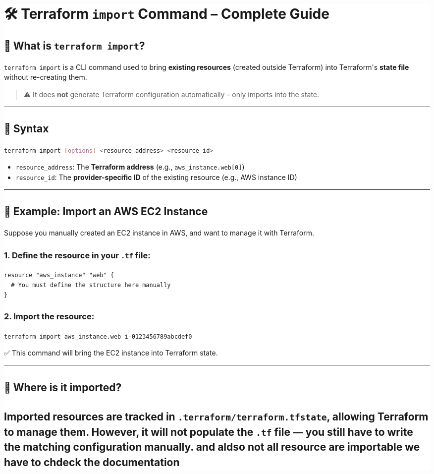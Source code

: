 
# 🛠️ Terraform `import` Command – Complete Guide

## 📌 What is `terraform import`?

`terraform import` is a CLI command used to bring **existing resources** (created outside Terraform) into Terraform's **state file** without re-creating them.

> ⚠️ It does **not** generate Terraform configuration automatically – only imports into the state.

---

## 📘 Syntax

```bash
terraform import [options] <resource_address> <resource_id>
```

* `resource_address`: The **Terraform address** (e.g., `aws_instance.web[0]`)
* `resource_id`: The **provider-specific ID** of the existing resource (e.g., AWS instance ID)

---

## 🔁 Example: Import an AWS EC2 Instance

Suppose you manually created an EC2 instance in AWS, and want to manage it with Terraform.

### 1. Define the resource in your `.tf` file:

```hcl
resource "aws_instance" "web" {
  # You must define the structure here manually
}
```

### 2. Import the resource:

```bash
terraform import aws_instance.web i-0123456789abcdef0
```

✅ This command will bring the EC2 instance into Terraform state.

---

## 📂 Where is it imported?

Imported resources are tracked in `.terraform/terraform.tfstate`, allowing Terraform to manage them.
However, **it will not populate the `.tf` file** — you still have to write the matching configuration manually.
and aldso not all resource are importable we have to chdeck the documentation
---
